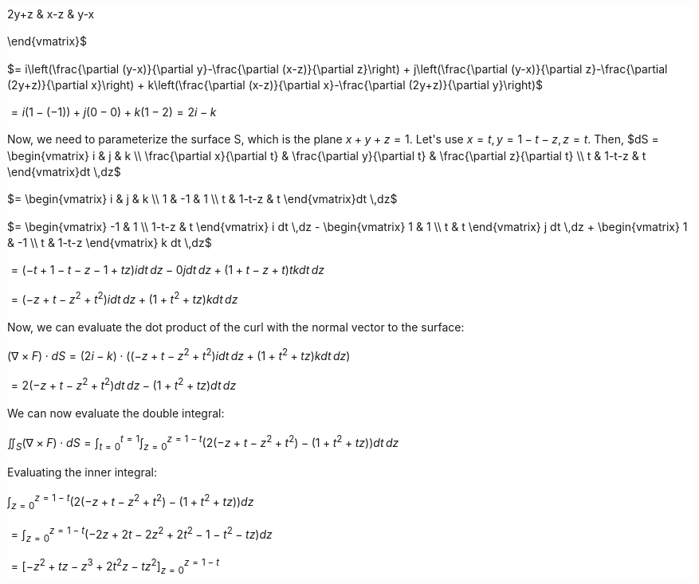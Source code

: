 2y+z & x-z & y-x

\end{vmatrix}$

$= i\left(\frac{\partial (y-x)}{\partial y}-\frac{\partial (x-z)}{\partial z}\right) + j\left(\frac{\partial (y-x)}{\partial z}-\frac{\partial (2y+z)}{\partial x}\right) + k\left(\frac{\partial (x-z)}{\partial x}-\frac{\partial (2y+z)}{\partial y}\right)$



$= i(1-(-1)) + j(0-0) + k(1-2) = 2i - k$



Now, we need to parameterize the surface S, which is the plane $x+y+z=1$. Let's use $x=t, y=1-t-z, z=t$. Then, $dS = \begin{vmatrix} i & j & k \\ \frac{\partial x}{\partial t} & \frac{\partial y}{\partial t} & \frac{\partial z}{\partial t} \\ t & 1-t-z & t \end{vmatrix}dt \,dz$



$= \begin{vmatrix} i & j & k \\ 1 & -1 & 1 \\ t & 1-t-z & t \end{vmatrix}dt \,dz$



$= \begin{vmatrix} -1 & 1 \\ 1-t-z & t \end{vmatrix} i dt \,dz - \begin{vmatrix} 1 & 1 \\ t & t \end{vmatrix} j dt \,dz + \begin{vmatrix} 1 & -1 \\ t & 1-t-z \end{vmatrix} k dt \,dz$



$= (-t+1-t-z-1+tz)i dt \,dz - 0j dt \,dz + (1+t-z+t)t k dt \,dz$



$= (-z+t-z^2+t^2)i dt \,dz + (1+t^2+tz)k dt \,dz$



Now, we can evaluate the dot product of the curl with the normal vector to the surface:



$(\nabla \times F) \cdot dS = (2i - k) \cdot ((-z+t-z^2+t^2)i dt \,dz + (1+t^2+tz)k dt \,dz)$



$= 2(-z+t-z^2+t^2) dt \,dz - (1+t^2+tz) dt \,dz$



We can now evaluate the double integral:



$\iint_{S} (\nabla \times F) \cdot dS = \int_{t=0}^{t=1} \int_{z=0}^{z=1-t} (2(-z+t-z^2+t^2) - (1+t^2+tz)) dt \,dz$



Evaluating the inner integral:



$\int_{z=0}^{z=1-t} (2(-z+t-z^2+t^2) - (1+t^2+tz)) dz$



$= \int_{z=0}^{z=1-t} (-2z+2t-2z^2+2t^2 - 1 - t^2 - tz) dz$



$= [-z^2+tz-z^3+2t^2z - tz^2]_{z=0}^{z=1-t}$

